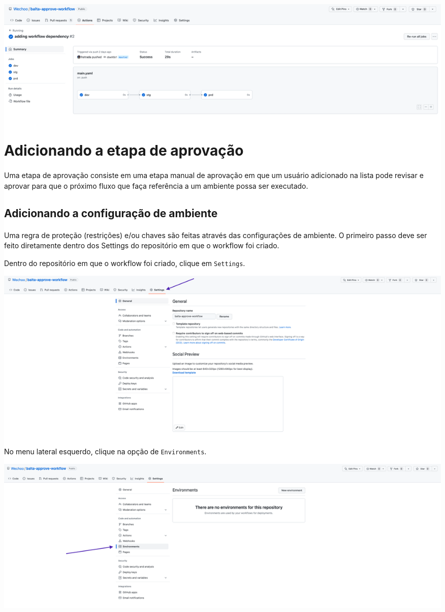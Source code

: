 ![01-workflow.png](images/01-workflow.png?raw=true)

# Adicionando a etapa de aprovação

Uma etapa de aprovação consiste em uma etapa manual de aprovação em que um usuário adicionado na lista pode revisar e aprovar para que o próximo fluxo que faça referência a um ambiente possa ser executado.

## Adicionando a configuração de ambiente

Uma regra de proteção (restrições) e/ou chaves são feitas através das configurações de ambiente. O primeiro passo deve ser feito diretamente dentro dos Settings do repositório em que o workflow foi criado.

Dentro do repositório em que o workflow foi criado, clique em `Settings`.

![02-settings.png](images/02-settings.png?raw=true)

No menu lateral esquerdo, clique na opção de `Environments`. 

![03-environment.png](images/03-environment.png?raw=true)
